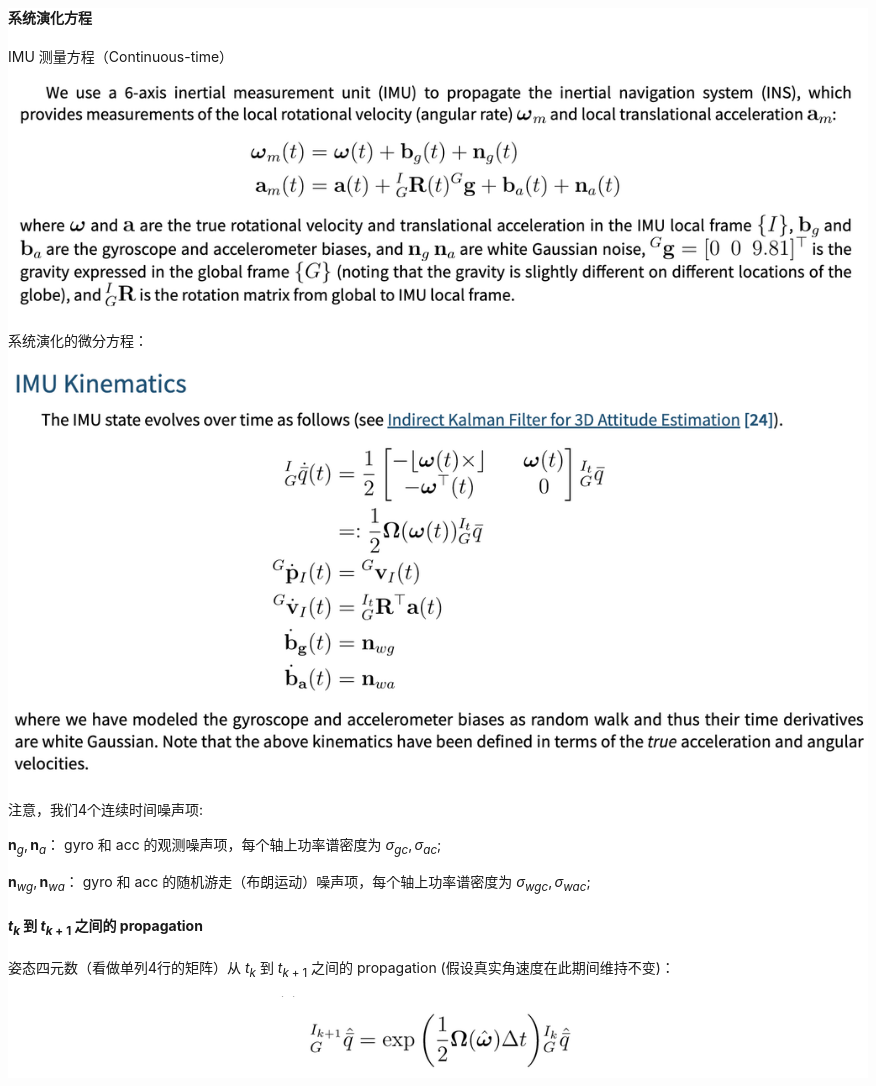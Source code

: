 #### 系统演化方程
IMU 测量方程（Continuous-time）

![image](images/aPURknPk890fv6h21r80bCBMTyEqdfAvWYqr57-3eUE.png)

系统演化的微分方程：

![image](images/cKQklEpCtnggg5bCoRyA5qe14mD32VXB7lNDFtAHIFE.png)

注意，我们4个连续时间噪声项: 

$\mathbf n_g,\mathbf n_a$： gyro  和 acc 的观测噪声项，每个轴上功率谱密度为 $\sigma_{gc}, \sigma_{ac}$;

$\mathbf n_{wg},\mathbf n_{wa}$： gyro  和 acc 的随机游走（布朗运动）噪声项，每个轴上功率谱密度为 $\sigma_{wgc}, \sigma_{wac}$;

#### $t_k$ 到 $t_{k+1}$ 之间的 propagation 
姿态四元数（看做单列4行的矩阵）从 $t_k$ 到 $t_{k+1}$ 之间的 propagation (假设真实角速度在此期间维持不变)：

![image](images/q9pfZo-qPyJmDhzgWsIeNIVnnlZ2oMk-KoKxD1M1qpM.png)

